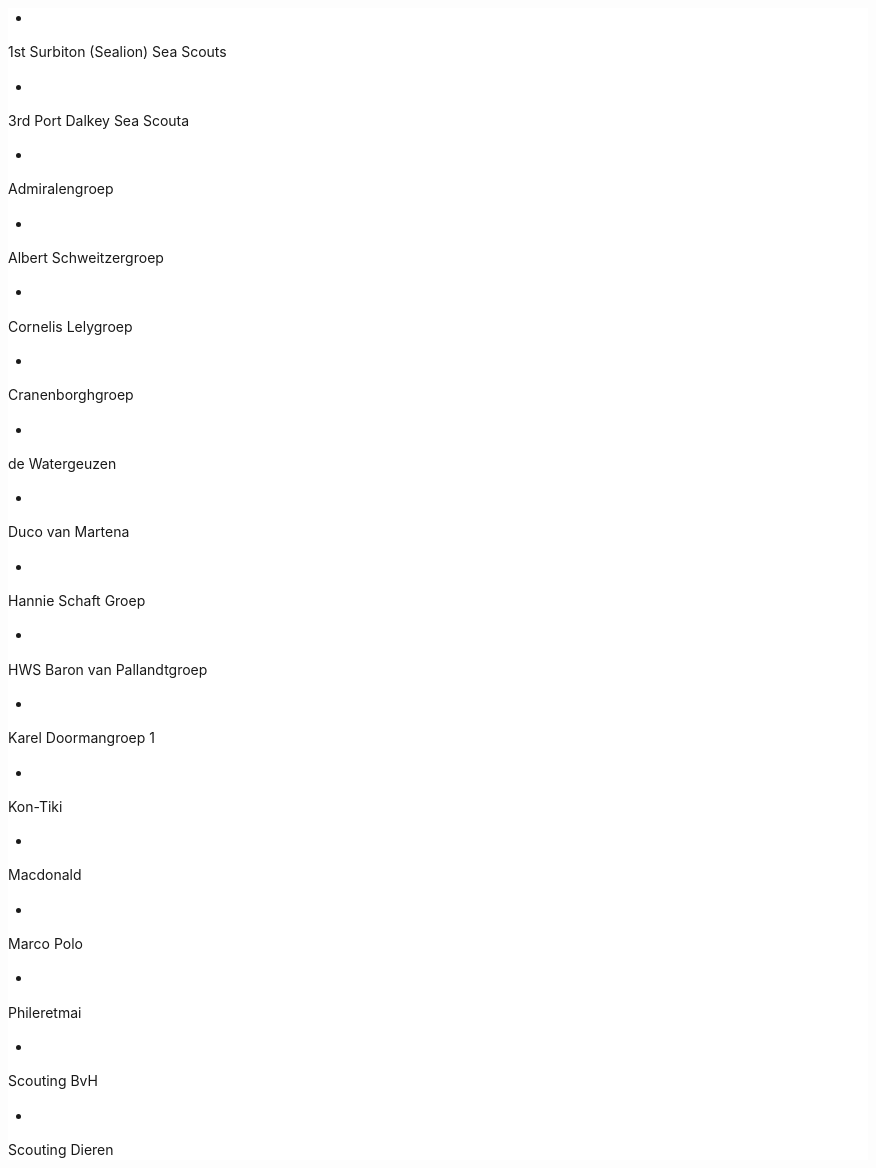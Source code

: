 
* 
 1st Surbiton (Sealion) Sea Scouts
 

* 
 3rd Port Dalkey Sea Scouta
 

* 
 Admiralengroep
 

* 
 Albert Schweitzergroep
 

* 
 Cornelis Lelygroep
 

* 
 Cranenborghgroep
 

* 
 de Watergeuzen
 

* 
 Duco van Martena
 

* 
 Hannie Schaft Groep
 

* 
 HWS Baron van Pallandtgroep
 

* 
 Karel Doormangroep 1
 

* 
 Kon-Tiki
 

* 
 Macdonald
 

* 
 Marco Polo
 

* 
 Phileretmai
 

* 
 Scouting BvH
 

* 
 Scouting Dieren
 